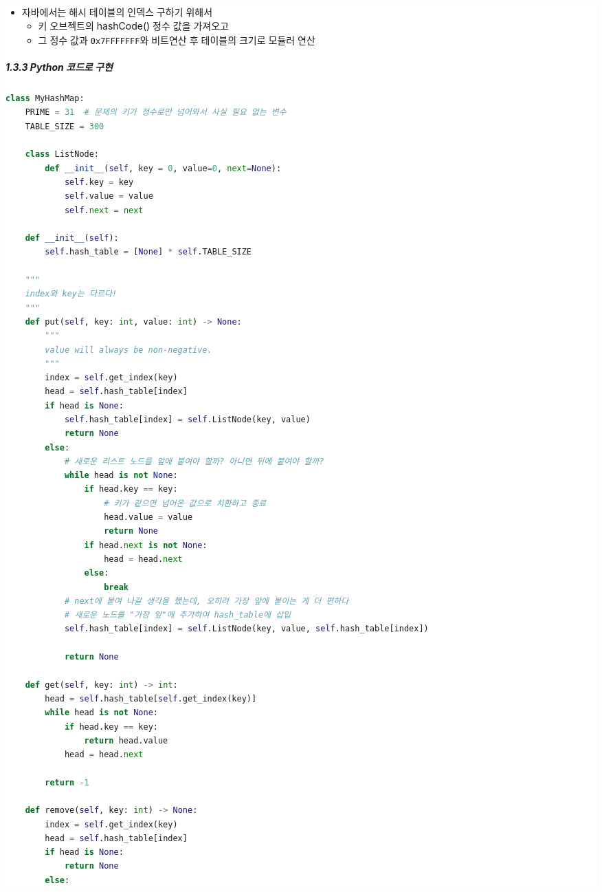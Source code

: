 - 자바에서는 해시 테이블의 인덱스 구하기 위해서
  - 키 오브젝트의 hashCode() 정수 값을 가져오고
  - 그 정수 값과 `0x7FFFFFFF`와 비트연산 후 테이블의 크기로 모듈러 연산

##### 1.3.3 Python 코드로 구현

```python
class MyHashMap:
    PRIME = 31  # 문제의 키가 정수로만 넘어와서 사실 필요 없는 변수
    TABLE_SIZE = 300

    class ListNode:
        def __init__(self, key = 0, value=0, next=None):
            self.key = key
            self.value = value
            self.next = next

    def __init__(self):
        self.hash_table = [None] * self.TABLE_SIZE

    """
    index와 key는 다르다!
    """
    def put(self, key: int, value: int) -> None:
        """
        value will always be non-negative.
        """
        index = self.get_index(key)
        head = self.hash_table[index]
        if head is None:
            self.hash_table[index] = self.ListNode(key, value)
            return None
        else:
            # 새로운 리스트 노드를 앞에 붙여야 할까? 아니면 뒤에 붙여야 할까?
            while head is not None:
                if head.key == key:
                    # 키가 같으면 넘어온 값으로 치환하고 종료
                    head.value = value
                    return None
                if head.next is not None:
                    head = head.next
                else:
                    break
            # next에 붙여 나갈 생각을 했는데, 오히려 가장 앞에 붙이는 게 더 편하다
            # 새로운 노드를 "가장 앞"에 추가하여 hash_table에 삽입
            self.hash_table[index] = self.ListNode(key, value, self.hash_table[index])

            return None

    def get(self, key: int) -> int:
        head = self.hash_table[self.get_index(key)]
        while head is not None:
            if head.key == key:
                return head.value
            head = head.next

        return -1

    def remove(self, key: int) -> None:
        index = self.get_index(key)
        head = self.hash_table[index]
        if head is None:
            return None
        else:
```